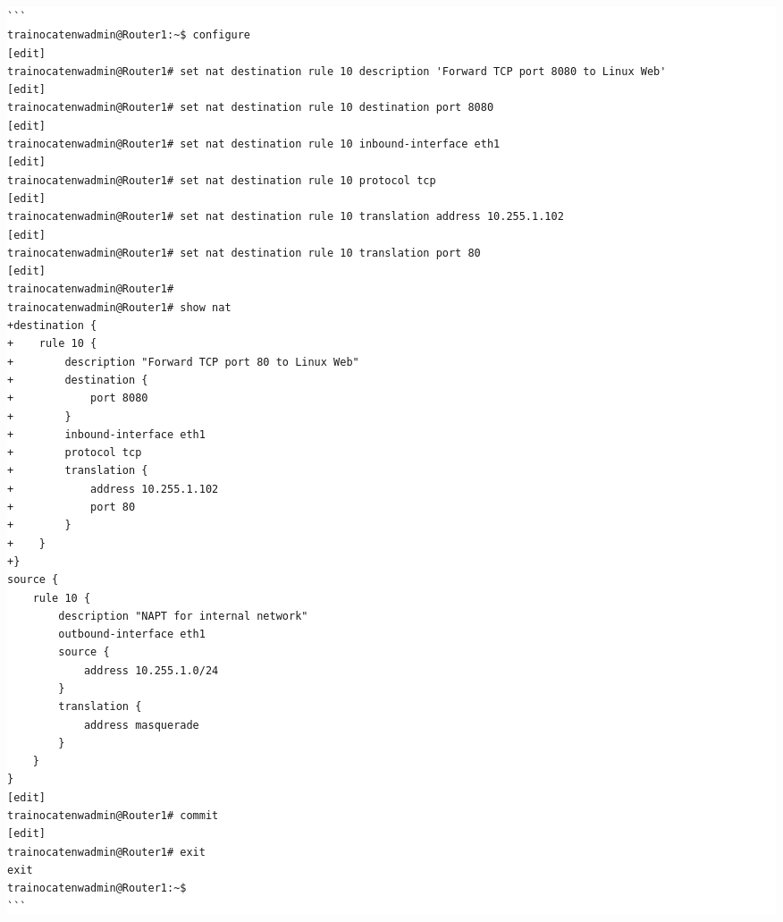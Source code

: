     ```
    trainocatenwadmin@Router1:~$ configure 
    [edit]
    trainocatenwadmin@Router1# set nat destination rule 10 description 'Forward TCP port 8080 to Linux Web'
    [edit]
    trainocatenwadmin@Router1# set nat destination rule 10 destination port 8080
    [edit]
    trainocatenwadmin@Router1# set nat destination rule 10 inbound-interface eth1
    [edit]
    trainocatenwadmin@Router1# set nat destination rule 10 protocol tcp
    [edit]
    trainocatenwadmin@Router1# set nat destination rule 10 translation address 10.255.1.102
    [edit]
    trainocatenwadmin@Router1# set nat destination rule 10 translation port 80
    [edit]
    trainocatenwadmin@Router1#
    trainocatenwadmin@Router1# show nat 
    +destination {
    +    rule 10 {
    +        description "Forward TCP port 80 to Linux Web"
    +        destination {
    +            port 8080
    +        }
    +        inbound-interface eth1
    +        protocol tcp
    +        translation {
    +            address 10.255.1.102
    +            port 80
    +        }
    +    }
    +}
    source {
        rule 10 {
            description "NAPT for internal network"
            outbound-interface eth1
            source {
                address 10.255.1.0/24
            }
            translation {
                address masquerade
            }
        }
    }
    [edit]
    trainocatenwadmin@Router1# commit 
    [edit]
    trainocatenwadmin@Router1# exit
    exit
    trainocatenwadmin@Router1:~$ 
    ```
